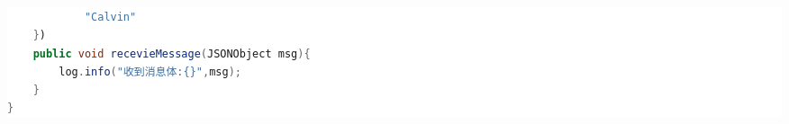 ```java
            "Calvin"
    })
    public void recevieMessage(JSONObject msg){
        log.info("收到消息体:{}",msg);
    }
}

```

